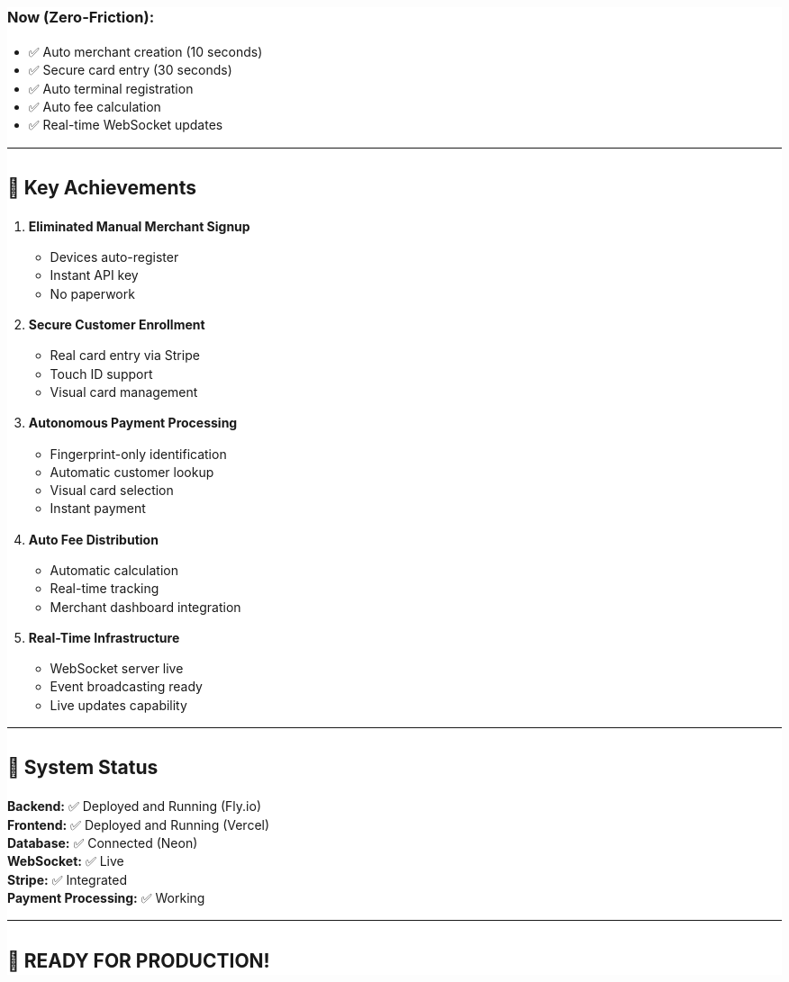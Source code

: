 ### Now (Zero-Friction):
- ✅ Auto merchant creation (10 seconds)
- ✅ Secure card entry (30 seconds)
- ✅ Auto terminal registration
- ✅ Auto fee calculation
- ✅ Real-time WebSocket updates

---

## 🌟 Key Achievements

1. **Eliminated Manual Merchant Signup**
   - Devices auto-register
   - Instant API key
   - No paperwork

2. **Secure Customer Enrollment**
   - Real card entry via Stripe
   - Touch ID support
   - Visual card management

3. **Autonomous Payment Processing**
   - Fingerprint-only identification
   - Automatic customer lookup
   - Visual card selection
   - Instant payment

4. **Auto Fee Distribution**
   - Automatic calculation
   - Real-time tracking
   - Merchant dashboard integration

5. **Real-Time Infrastructure**
   - WebSocket server live
   - Event broadcasting ready
   - Live updates capability

---

## 📱 System Status

**Backend:** ✅ Deployed and Running (Fly.io)  
**Frontend:** ✅ Deployed and Running (Vercel)  
**Database:** ✅ Connected (Neon)  
**WebSocket:** ✅ Live  
**Stripe:** ✅ Integrated  
**Payment Processing:** ✅ Working  

---

## 🎊 READY FOR PRODUCTION!
